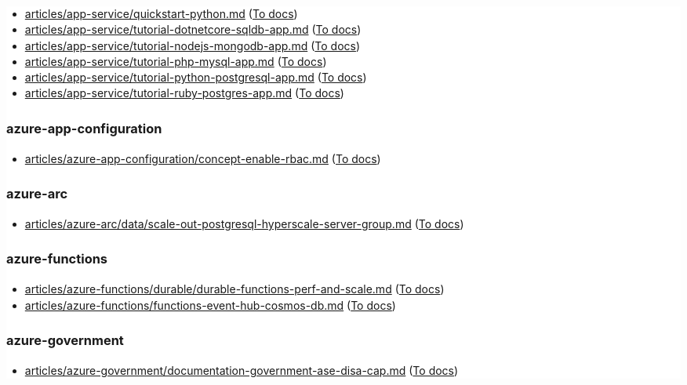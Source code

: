 - [articles/app-service/quickstart-python.md](https://github.com/MicrosoftDocs/azure-docs/compare/719e037..5a7cc97#diff-4fe2627c5b37ef78e2257d8a6f43aade8ecc6806e520b19b13b1a03cd26ed2a6) ([To docs](https://docs.microsoft.com/en-us/azure/app-service/quickstart-python?WT.mc_id=AZ-MVP-5003408))
- [articles/app-service/tutorial-dotnetcore-sqldb-app.md](https://github.com/MicrosoftDocs/azure-docs/compare/719e037..5a7cc97#diff-f39e5fe05804e153eb424623a7ee9dd2ff9be458888dcf36d13a308002b46e23) ([To docs](https://docs.microsoft.com/en-us/azure/app-service/tutorial-dotnetcore-sqldb-app?WT.mc_id=AZ-MVP-5003408))
- [articles/app-service/tutorial-nodejs-mongodb-app.md](https://github.com/MicrosoftDocs/azure-docs/compare/719e037..5a7cc97#diff-54e126ac5246045f19f102a445c262141709fe76a9fceaed30f7b0c5c9149334) ([To docs](https://docs.microsoft.com/en-us/azure/app-service/tutorial-nodejs-mongodb-app?WT.mc_id=AZ-MVP-5003408))
- [articles/app-service/tutorial-php-mysql-app.md](https://github.com/MicrosoftDocs/azure-docs/compare/719e037..5a7cc97#diff-6a928423186c2bad418c1544ba61fbda491600e449993745f4dc24f4eecaae2c) ([To docs](https://docs.microsoft.com/en-us/azure/app-service/tutorial-php-mysql-app?WT.mc_id=AZ-MVP-5003408))
- [articles/app-service/tutorial-python-postgresql-app.md](https://github.com/MicrosoftDocs/azure-docs/compare/719e037..5a7cc97#diff-8f639bb781ff5104d516c68b999908cb351631d4d798900ae0f5aba66674962e) ([To docs](https://docs.microsoft.com/en-us/azure/app-service/tutorial-python-postgresql-app?WT.mc_id=AZ-MVP-5003408))
- [articles/app-service/tutorial-ruby-postgres-app.md](https://github.com/MicrosoftDocs/azure-docs/compare/719e037..5a7cc97#diff-48cf35b22de7695f51a3fc1cfa41b91f132c9de30775efe48b3bf44e72c84e4a) ([To docs](https://docs.microsoft.com/en-us/azure/app-service/tutorial-ruby-postgres-app?WT.mc_id=AZ-MVP-5003408))
    
### azure-app-configuration
- [articles/azure-app-configuration/concept-enable-rbac.md](https://github.com/MicrosoftDocs/azure-docs/compare/719e037..5a7cc97#diff-ba4d644ffeaf9f8f5ca6d0f8e9442fc1cbe340add9982762dc90b298161781e4) ([To docs](https://docs.microsoft.com/en-us/azure/azure-app-configuration/concept-enable-rbac?WT.mc_id=AZ-MVP-5003408))
    
### azure-arc
- [articles/azure-arc/data/scale-out-postgresql-hyperscale-server-group.md](https://github.com/MicrosoftDocs/azure-docs/compare/719e037..5a7cc97#diff-b81be2fe45729a1b81d29e878fbacba2e1f9bbcce4dd20fa0012e33b7906fc32) ([To docs](https://docs.microsoft.com/en-us/azure/azure-arc/data/scale-out-postgresql-hyperscale-server-group?WT.mc_id=AZ-MVP-5003408))
    
### azure-functions
- [articles/azure-functions/durable/durable-functions-perf-and-scale.md](https://github.com/MicrosoftDocs/azure-docs/compare/719e037..5a7cc97#diff-dfdee00a08916e26241da00d3b942852f11f3ed10d2c65712cd12d92b4f9c8ad) ([To docs](https://docs.microsoft.com/en-us/azure/azure-functions/durable/durable-functions-perf-and-scale?WT.mc_id=AZ-MVP-5003408))
- [articles/azure-functions/functions-event-hub-cosmos-db.md](https://github.com/MicrosoftDocs/azure-docs/compare/719e037..5a7cc97#diff-6d2ceea79af2e6ee93915bb6e1b3a746a408d261b0e20a87f9d0fd6a364be4f8) ([To docs](https://docs.microsoft.com/en-us/azure/azure-functions/functions-event-hub-cosmos-db?WT.mc_id=AZ-MVP-5003408))
    
### azure-government
- [articles/azure-government/documentation-government-ase-disa-cap.md](https://github.com/MicrosoftDocs/azure-docs/compare/719e037..5a7cc97#diff-47003fbe0d91e51838e575b5c11b12f02951610caeed8ddb2e02915b197fcf54) ([To docs](https://docs.microsoft.com/en-us/azure/azure-government/documentation-government-ase-disa-cap?WT.mc_id=AZ-MVP-5003408))
    